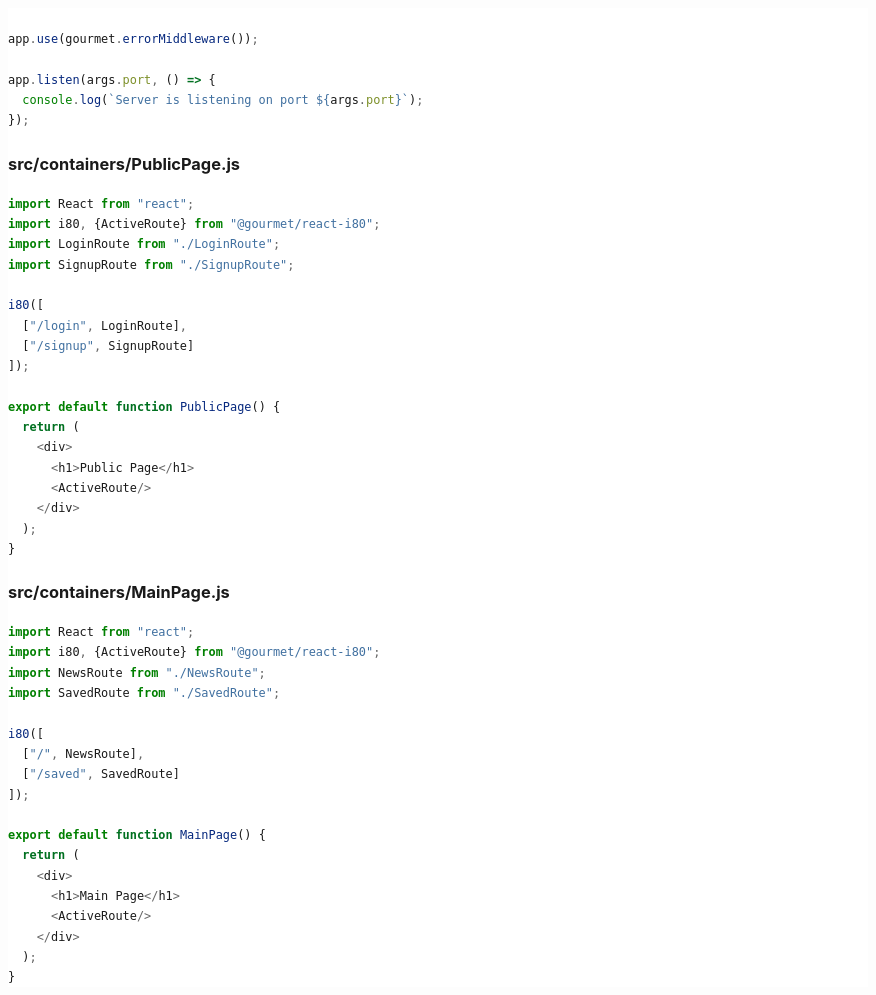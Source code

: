 ```js

app.use(gourmet.errorMiddleware());

app.listen(args.port, () => {
  console.log(`Server is listening on port ${args.port}`);
});
```

### src/containers/PublicPage.js

```js
import React from "react";
import i80, {ActiveRoute} from "@gourmet/react-i80";
import LoginRoute from "./LoginRoute";
import SignupRoute from "./SignupRoute";

i80([
  ["/login", LoginRoute],
  ["/signup", SignupRoute]
]);

export default function PublicPage() {
  return (
    <div>
      <h1>Public Page</h1>
      <ActiveRoute/>
    </div>
  );
}
```

### src/containers/MainPage.js

```js
import React from "react";
import i80, {ActiveRoute} from "@gourmet/react-i80";
import NewsRoute from "./NewsRoute";
import SavedRoute from "./SavedRoute";

i80([
  ["/", NewsRoute],
  ["/saved", SavedRoute]
]);

export default function MainPage() {
  return (
    <div>
      <h1>Main Page</h1>
      <ActiveRoute/>
    </div>
  );
}
```
